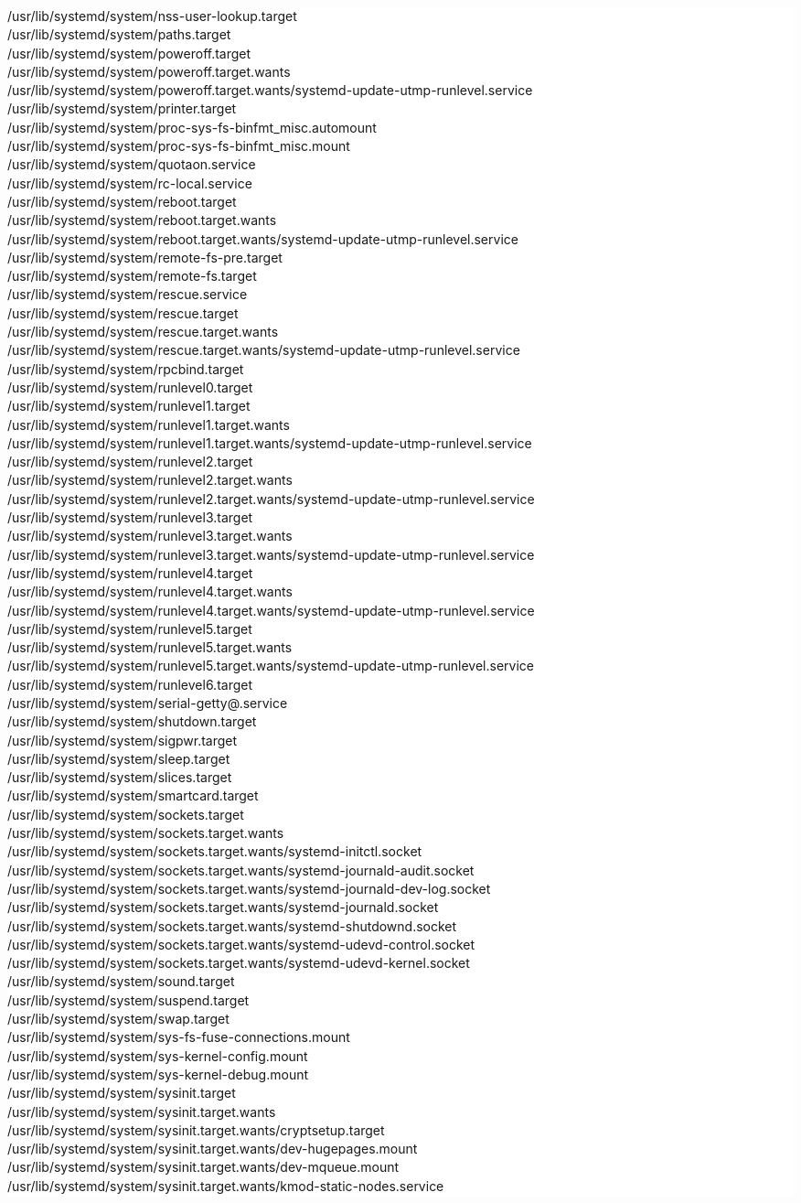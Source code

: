 /usr/lib/systemd/system/nss-user-lookup.target  
/usr/lib/systemd/system/paths.target  
/usr/lib/systemd/system/poweroff.target  
/usr/lib/systemd/system/poweroff.target.wants  
/usr/lib/systemd/system/poweroff.target.wants/systemd-update-utmp-runlevel.service  
/usr/lib/systemd/system/printer.target  
/usr/lib/systemd/system/proc-sys-fs-binfmt\_misc.automount  
/usr/lib/systemd/system/proc-sys-fs-binfmt\_misc.mount  
/usr/lib/systemd/system/quotaon.service  
/usr/lib/systemd/system/rc-local.service  
/usr/lib/systemd/system/reboot.target  
/usr/lib/systemd/system/reboot.target.wants  
/usr/lib/systemd/system/reboot.target.wants/systemd-update-utmp-runlevel.service  
/usr/lib/systemd/system/remote-fs-pre.target  
/usr/lib/systemd/system/remote-fs.target  
/usr/lib/systemd/system/rescue.service  
/usr/lib/systemd/system/rescue.target  
/usr/lib/systemd/system/rescue.target.wants  
/usr/lib/systemd/system/rescue.target.wants/systemd-update-utmp-runlevel.service  
/usr/lib/systemd/system/rpcbind.target  
/usr/lib/systemd/system/runlevel0.target  
/usr/lib/systemd/system/runlevel1.target  
/usr/lib/systemd/system/runlevel1.target.wants  
/usr/lib/systemd/system/runlevel1.target.wants/systemd-update-utmp-runlevel.service  
/usr/lib/systemd/system/runlevel2.target  
/usr/lib/systemd/system/runlevel2.target.wants  
/usr/lib/systemd/system/runlevel2.target.wants/systemd-update-utmp-runlevel.service  
/usr/lib/systemd/system/runlevel3.target  
/usr/lib/systemd/system/runlevel3.target.wants  
/usr/lib/systemd/system/runlevel3.target.wants/systemd-update-utmp-runlevel.service  
/usr/lib/systemd/system/runlevel4.target  
/usr/lib/systemd/system/runlevel4.target.wants  
/usr/lib/systemd/system/runlevel4.target.wants/systemd-update-utmp-runlevel.service  
/usr/lib/systemd/system/runlevel5.target  
/usr/lib/systemd/system/runlevel5.target.wants  
/usr/lib/systemd/system/runlevel5.target.wants/systemd-update-utmp-runlevel.service  
/usr/lib/systemd/system/runlevel6.target  
/usr/lib/systemd/system/serial-getty@.service  
/usr/lib/systemd/system/shutdown.target  
/usr/lib/systemd/system/sigpwr.target  
/usr/lib/systemd/system/sleep.target  
/usr/lib/systemd/system/slices.target  
/usr/lib/systemd/system/smartcard.target  
/usr/lib/systemd/system/sockets.target  
/usr/lib/systemd/system/sockets.target.wants  
/usr/lib/systemd/system/sockets.target.wants/systemd-initctl.socket  
/usr/lib/systemd/system/sockets.target.wants/systemd-journald-audit.socket  
/usr/lib/systemd/system/sockets.target.wants/systemd-journald-dev-log.socket  
/usr/lib/systemd/system/sockets.target.wants/systemd-journald.socket  
/usr/lib/systemd/system/sockets.target.wants/systemd-shutdownd.socket  
/usr/lib/systemd/system/sockets.target.wants/systemd-udevd-control.socket  
/usr/lib/systemd/system/sockets.target.wants/systemd-udevd-kernel.socket  
/usr/lib/systemd/system/sound.target  
/usr/lib/systemd/system/suspend.target  
/usr/lib/systemd/system/swap.target  
/usr/lib/systemd/system/sys-fs-fuse-connections.mount  
/usr/lib/systemd/system/sys-kernel-config.mount  
/usr/lib/systemd/system/sys-kernel-debug.mount  
/usr/lib/systemd/system/sysinit.target  
/usr/lib/systemd/system/sysinit.target.wants  
/usr/lib/systemd/system/sysinit.target.wants/cryptsetup.target  
/usr/lib/systemd/system/sysinit.target.wants/dev-hugepages.mount  
/usr/lib/systemd/system/sysinit.target.wants/dev-mqueue.mount  
/usr/lib/systemd/system/sysinit.target.wants/kmod-static-nodes.service  